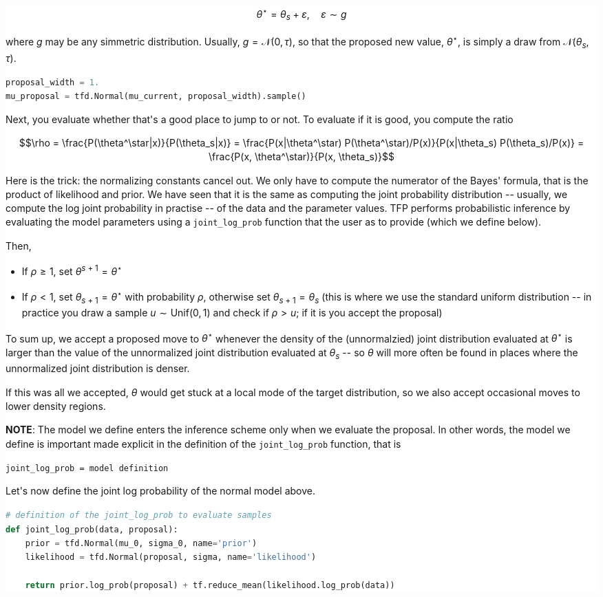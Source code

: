 $$\theta^\star = \theta_{s} + \varepsilon, \quad \varepsilon \sim g$$

where $g$ may be any simmetric distribution. Usually, $g = \mathcal{N}(0, \tau)$, so that the proposed new value, $\theta^\star$, is simply a draw from $\mathcal{N}(\theta_{s}, \tau)$.



```python
proposal_width = 1.
mu_proposal = tfd.Normal(mu_current, proposal_width).sample()
```

Next, you evaluate whether that's a good place to jump to or not. To evaluate if it is good, you compute the ratio

$$\rho = \frac{P(\theta^\star|x)}{P(\theta_s|x)} = \frac{P(x|\theta^\star) P(\theta^\star)/P(x)}{P(x|\theta_s) P(\theta_s)/P(x)} = \frac{P(x, \theta^\star)}{P(x, \theta_s)}$$

Here is the trick: the normalizing constants cancel out. We only have to compute the numerator of the Bayes' formula, that is the product of likelihood and prior. We have seen that it is the same as computing the joint probability distribution -- usually, we compute the log joint probability in practise -- of the data and the parameter values. TFP performs probabilistic inference by evaluating the model parameters using a `joint_log_prob` function that the user as to provide (which we define below).

Then, 

* If $\rho\geq1$, set $\theta^{s+1}=\theta^\star$

* If $\rho<1$, set $\theta_{s+1}=\theta^\star$ with probability $\rho$, otherwise set $\theta_{s+1}=\theta_s$ (this is where we use the standard uniform distribution -- in practice you draw a sample $u \sim \mathrm{Unif}(0,1)$ and check if $\rho > u$; if it is you accept the proposal)

To sum up, we accept a proposed move to $\theta^\star$ whenever the density of the (unnormalzied) joint distribution evaluated at $\theta^\star$ is larger than the value of the unnormalized joint distribution evaluated at $\theta_s$ -- so $\theta$ will more often be found in places where the unnormalized joint distribution is denser.

If this was all we accepted, $\theta$ would get stuck at a local mode of the target distribution, so we also accept occasional moves to lower density regions.


__NOTE__: The model we define enters the inference scheme only when we evaluate the proposal. In other words, the model we define is important made explicit in the definition of the `joint_log_prob` function, that is

    joint_log_prob = model definition
    
Let's now define the joint log probability of the normal model above.


```python
# definition of the joint_log_prob to evaluate samples
def joint_log_prob(data, proposal):
    prior = tfd.Normal(mu_0, sigma_0, name='prior')
    likelihood = tfd.Normal(proposal, sigma, name='likelihood')
  
    return prior.log_prob(proposal) + tf.reduce_mean(likelihood.log_prob(data))
```
